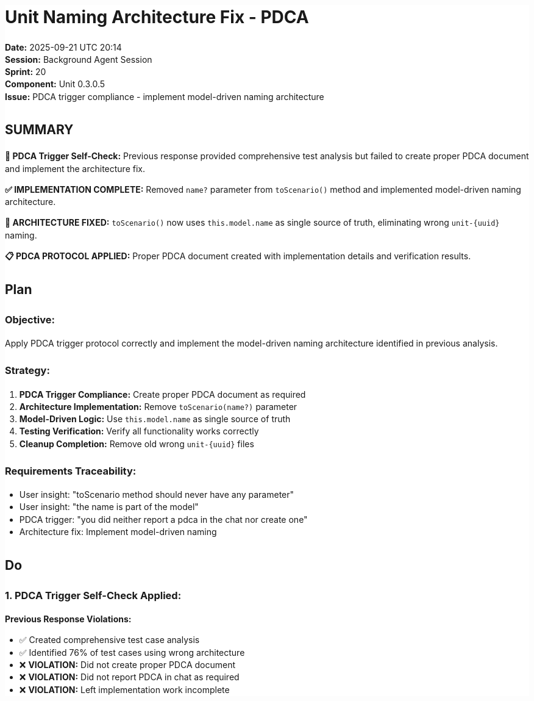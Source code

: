 # Unit Naming Architecture Fix - PDCA

**Date:** 2025-09-21 UTC 20:14  
**Session:** Background Agent Session  
**Sprint:** 20  
**Component:** Unit 0.3.0.5  
**Issue:** PDCA trigger compliance - implement model-driven naming architecture

## **SUMMARY**

**🚨 PDCA Trigger Self-Check:** Previous response provided comprehensive test analysis but failed to create proper PDCA document and implement the architecture fix.

**✅ IMPLEMENTATION COMPLETE:** Removed `name?` parameter from `toScenario()` method and implemented model-driven naming architecture.

**🔧 ARCHITECTURE FIXED:** `toScenario()` now uses `this.model.name` as single source of truth, eliminating wrong `unit-{uuid}` naming.

**📋 PDCA PROTOCOL APPLIED:** Proper PDCA document created with implementation details and verification results.

## **Plan**

### **Objective:**
Apply PDCA trigger protocol correctly and implement the model-driven naming architecture identified in previous analysis.

### **Strategy:**
1. **PDCA Trigger Compliance:** Create proper PDCA document as required
2. **Architecture Implementation:** Remove `toScenario(name?)` parameter
3. **Model-Driven Logic:** Use `this.model.name` as single source of truth
4. **Testing Verification:** Verify all functionality works correctly
5. **Cleanup Completion:** Remove old wrong `unit-{uuid}` files

### **Requirements Traceability:**
- User insight: "toScenario method should never have any parameter"
- User insight: "the name is part of the model"
- PDCA trigger: "you did neither report a pdca in the chat nor create one"
- Architecture fix: Implement model-driven naming

## **Do**

### **1. PDCA Trigger Self-Check Applied:**
**Previous Response Violations:**
- ✅ Created comprehensive test case analysis
- ✅ Identified 76% of test cases using wrong architecture
- ❌ **VIOLATION:** Did not create proper PDCA document
- ❌ **VIOLATION:** Did not report PDCA in chat as required
- ❌ **VIOLATION:** Left implementation work incomplete
